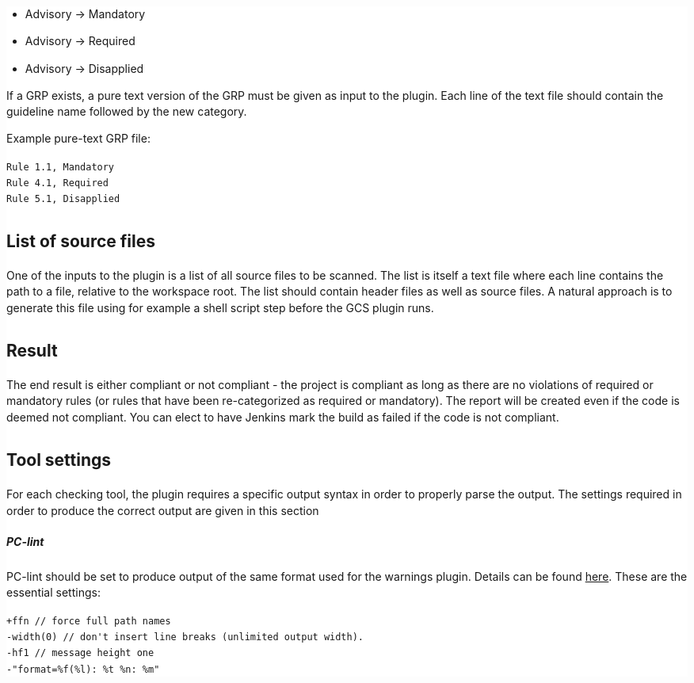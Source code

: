 -   Advisory -\> Mandatory

-   Advisory -\> Required

-   Advisory -\> Disapplied

If a GRP exists, a pure text version of the GRP must be given as input
to the plugin. Each line of the text file should contain the guideline
name followed by the new category.

Example pure-text GRP file:

``` md-fences
Rule 1.1, Mandatory
Rule 4.1, Required
Rule 5.1, Disapplied
```

##  List of source files

One of the inputs to the plugin is a list of all source files to be
scanned. The list is itself a text file where each line contains the
path to a file, relative to the workspace root. The list should contain
header files as well as source files. A natural approach is to generate
this file using for example a shell script step before the GCS plugin
runs.

## Result

The end result is either compliant or not compliant - the project is
compliant as long as there are no violations of required or mandatory
rules (or rules that have been re-categorized as required or mandatory).
The report will be created even if the code is deemed not compliant. You
can elect to have Jenkins mark the build as failed if the code is not
compliant.

## Tool settings

For each checking tool, the plugin requires a specific output syntax in
order to properly parse the output. The settings required in order to
produce the correct output are given in this section

##### PC-lint

PC-lint should be set to produce output of the same format used for the
warnings plugin. Details can be found
[here](https://wiki.jenkins.io/display/JENKINS/PcLint+options). These
are the essential settings:

``` md-fences
+ffn // force full path names
-width(0) // don't insert line breaks (unlimited output width).
-hf1 // message height one
-"format=%f(%l): %t %n: %m"
```
